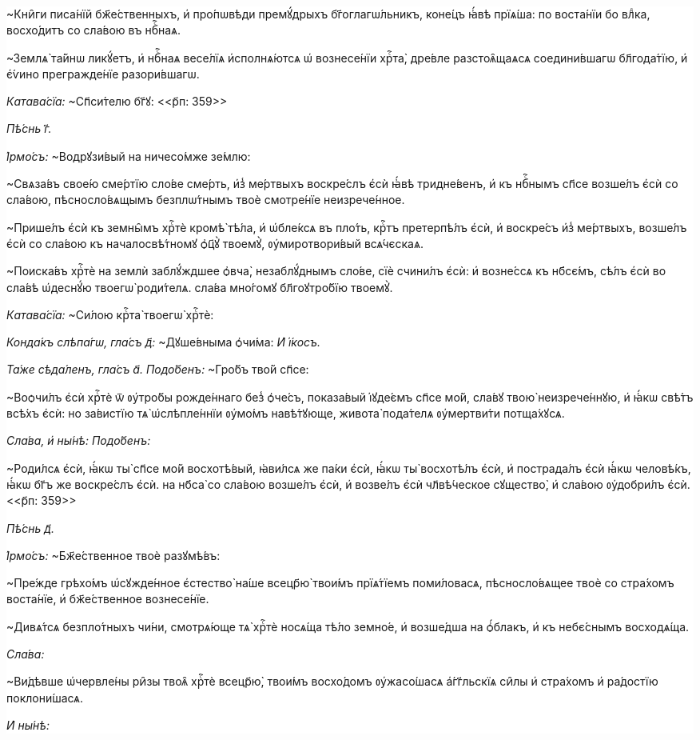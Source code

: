 ~Кни̑ги писа́нїй бж҃е́ственныхъ, и҆ про́пѡвѣди премꙋ́дрыхъ бг҃оглагѡ́льникъ,
коне́цъ ꙗ҆́вѣ прїѧ́ша: по воста́нїи бо влⷣка, восхо́дитъ со сла́вою въ нбⷭ҇наѧ.

~Землѧ̀ та́йнѡ ликꙋ́етъ, и҆ нбⷭ҇наѧ весе́лїѧ и҆сполнѧ́ютсѧ ѡ҆ вознесе́нїи
хрⷭ҇та̀, дре́вле разстоѧ̑щаѧсѧ соедини́вшагѡ бл҃года́тїю, и҆ є҆́ѵино
прегражде́нїе разори́вшагѡ.

*Катава́сїа:* ~Сп҃си́телю бг҃ꙋ: <<р҃п: 359>>

*Пѣ́снь г҃.*

*І҆рмо́съ:* ~Водрꙋзи́вый на ничесо́мже зе́млю:

~Свѧза́въ свое́ю сме́ртїю сло́ве сме́рть, и҆з̾ ме́ртвыхъ воскре́слъ є҆сѝ ꙗ҆́вѣ
тридне́венъ, и҆ къ нбⷭ҇нымъ сп҃се возше́лъ є҆сѝ со сла́вою, пѣсносло́вѧщымъ
безплѡ́тнымъ твоѐ смотре́нїе неизрече́нное.

~Прише́лъ є҆сѝ къ земны̑мъ хрⷭ҇тѐ кромѣ̀ тѣ́ла, и҆ ѡ҆бле́ксѧ въ пло́ть, крⷭ҇тъ
претерпѣ́лъ є҆сѝ, и҆ воскре́съ и҆з̾ ме́ртвыхъ, возше́лъ є҆сѝ со сла́вою къ
началосвѣ́тномꙋ ѻ҆ц҃ꙋ̀ твоемꙋ̀, ᲂу҆миротвори́вый всѧ́чєскаѧ.

~Поиска́въ хрⷭ҇тѐ на землѝ заблꙋ́ждшее ѻ҆вча̀, незаблꙋ́днымъ сло́ве, сїѐ
счини́лъ є҆сѝ: и҆ возне́ссѧ къ нб҃сє́мъ, сѣ́лъ є҆сѝ во сла́вѣ ѡ҆деснꙋ́ю твоегѡ̀
роди́телѧ. сла́ва мно́гомꙋ бл҃гоꙋтро́бїю твоемꙋ̀.

*Катава́сїа:* ~Си́лою крⷭ҇та̀ твоегѡ̀ хрⷭ҇тѐ:

*Конда́къ слѣпа́гѡ, гла́съ д҃:* ~Дꙋше́вныма ѻ҆чи́ма: *И҆ і҆́косъ.*

*Та́же сѣда́ленъ, гла́съ а҃. Подо́бенъ:* ~Гро́бъ тво́й сп҃се:

~Воѻчи́лъ є҆сѝ хрⷭ҇тѐ ѿ ᲂу҆тро́бы рожде́ннаго без̾ ѻ҆че́съ, показа́вый
і҆ꙋде́ємъ сп҃се мо́й, сла́вꙋ твою̀ неизрече́ннꙋю, и҆ ꙗ҆́кѡ свѣ́тъ всѣ́хъ є҆сѝ:
но за́вистїю тѧ̀ ѡ҆слѣпле́ннїи ᲂу҆мо́мъ навѣ́тꙋюще, живота̀ пода́телѧ
ᲂу҆мертви́ти потща́хꙋсѧ.

*Сла́ва, и҆ ны́нѣ: Подо́бенъ:*

~Роди́лсѧ є҆сѝ, ꙗ҆́кѡ ты̀ сп҃се мо́й восхотѣ́вый, ꙗ҆ви́лсѧ же па́ки є҆сѝ, ꙗ҆́кѡ
ты̀ восхотѣ́лъ є҆сѝ, и҆ пострада́лъ є҆сѝ ꙗ҆́кѡ человѣ́къ, ꙗ҆́кѡ бг҃ъ же
воскре́слъ є҆сѝ. на нб҃са̀ со сла́вою возше́лъ є҆сѝ, и҆ возве́лъ є҆сѝ
чл҃вѣ́ческое сꙋщество̀, и҆ сла́вою ᲂу҆добри́лъ є҆сѝ. <<р҃п: 359>>

*Пѣ́снь д҃.*

*І҆рмо́съ:* ~Бж҃е́ственное твоѐ разꙋмѣ́въ:

~Пре́жде грѣхо́мъ ѡ҆сꙋжде́нное є҆стество̀ на́ше всецр҃ю̀ твои́мъ прїѧ́тїемъ
поми́ловасѧ, пѣсносло́вѧщее твоѐ со стра́хомъ воста́нїе, и҆ бж҃е́ственное
вознесе́нїе.

~Дивѧ́тсѧ безпло́тныхъ чи́ни, смотрѧ́юще тѧ̀ хрⷭ҇тѐ носѧ́ща тѣ́ло земно́е, и҆
возше́дша на ѻ҆́блакъ, и҆ къ небє́снымъ восходѧ́ща.

*Сла́ва:*

~Ви́дѣвше ѡ҆червле́ны ри̑зы твоѧ̑ хрⷭ҇тѐ всецр҃ю̀, твои́мъ восхо́домъ
ᲂу҆жасо́шасѧ а҆́гг҃льскїѧ си̑лы и҆ стра́хомъ и҆ ра́достїю поклони́шасѧ.

*И҆ ны́нѣ:*

